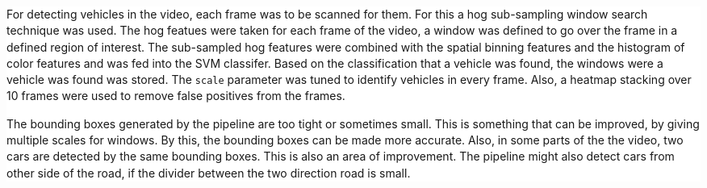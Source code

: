 For detecting vehicles in the video, each frame was to be scanned for them. For this a hog sub-sampling window search technique was used. The hog featues were taken for each frame of the video, a window was defined to go over the frame in a defined region of interest. The sub-sampled hog features were combined with the spatial binning features and the histogram of color features and was fed into the SVM classifer. Based on the classification that a vehicle was found, the windows were a vehicle was found was stored. The `scale` parameter was tuned to identify vehicles in every frame. Also, a heatmap stacking over 10 frames were used to remove false positives from the frames.

The bounding boxes generated by the pipeline are too tight or sometimes small. This is something that can be improved, by giving multiple scales for windows. By this, the bounding boxes can be made more accurate. Also, in some parts of the the video, two cars are detected by the same bounding boxes. This is also an area of improvement. The pipeline might also detect cars from other side of the road, if the divider between the two direction road is small.

